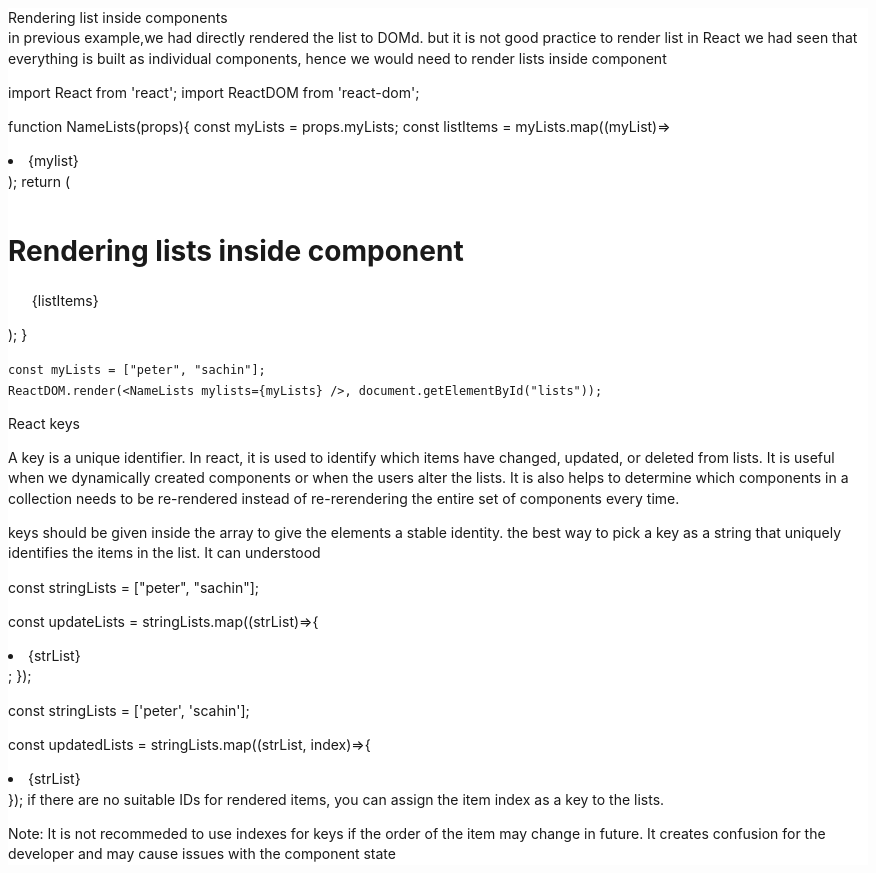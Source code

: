Rendering list inside components    
in previous example,we had directly rendered the list to DOMd. but it is not good practice to render list
in React we had seen that everything is built as individual components, hence we would need to render lists 
inside component

import React from 'react';
import ReactDOM from 'react-dom';

function NameLists(props){
    const myLists = props.myLists;
    const listItems = myLists.map((myList)=>
        <li>{mylist}</li>
    );
    return (
        <div>
        <h1> Rendering lists inside component</h2>
        <ul>{listItems}</ul>
        </div>
    );
    }

    const myLists = ["peter", "sachin"];
    ReactDOM.render(<NameLists mylists={myLists} />, document.getElementById("lists"));


React keys

A key is a unique identifier. In react, it is used to identify which items have changed, updated, or deleted
from lists. It is useful when we dynamically created components or when the users alter the lists. It is also helps to determine which components in a collection needs to be re-rendered instead of re-rerendering the entire set of components every time.

keys should be given inside the array to give the elements a stable identity. the best way to pick  a key as a string that uniquely identifies the items in the list. It can understood 


const stringLists = ["peter", "sachin"];

const updateLists = stringLists.map((strList)=>{
    <li key={strList.id}> {strList} </li>;
});



const stringLists = ['peter', 'scahin'];

const updatedLists = stringLists.map((strList, index)=>{
    <li key={index}>{strList} </li>
});
if there are no suitable IDs for rendered items, you can assign the item index as a key to the lists.


Note: It is not recommeded to use indexes for keys if the order of the item may change in future. 
It creates confusion for the developer and may cause issues with the component state
